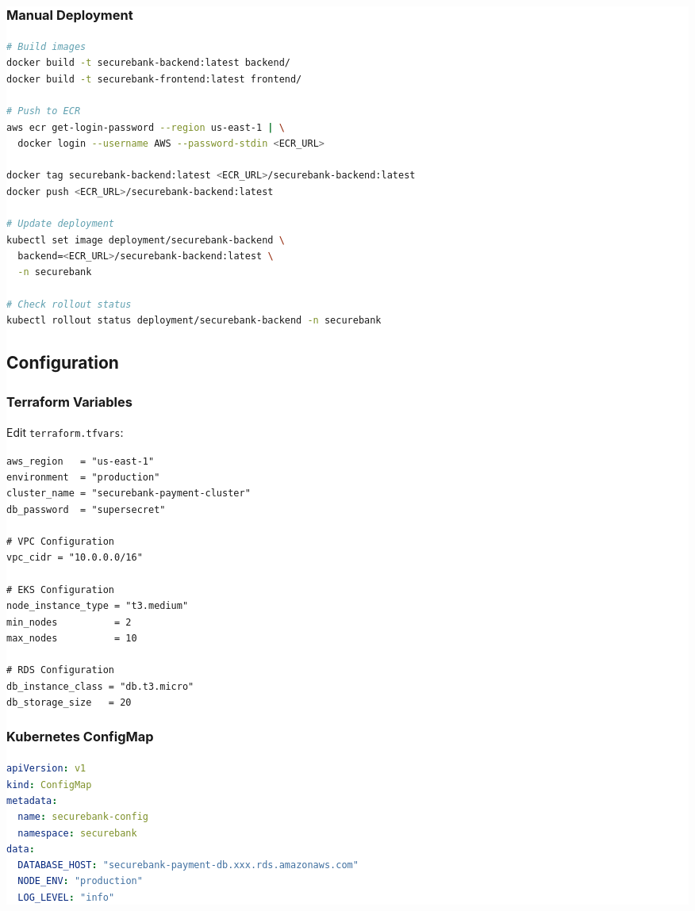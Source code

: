 ### Manual Deployment

```bash
# Build images
docker build -t securebank-backend:latest backend/
docker build -t securebank-frontend:latest frontend/

# Push to ECR
aws ecr get-login-password --region us-east-1 | \
  docker login --username AWS --password-stdin <ECR_URL>

docker tag securebank-backend:latest <ECR_URL>/securebank-backend:latest
docker push <ECR_URL>/securebank-backend:latest

# Update deployment
kubectl set image deployment/securebank-backend \
  backend=<ECR_URL>/securebank-backend:latest \
  -n securebank

# Check rollout status
kubectl rollout status deployment/securebank-backend -n securebank
```

## Configuration

### Terraform Variables

Edit `terraform.tfvars`:

```hcl
aws_region   = "us-east-1"
environment  = "production"
cluster_name = "securebank-payment-cluster"
db_password  = "supersecret"

# VPC Configuration
vpc_cidr = "10.0.0.0/16"

# EKS Configuration
node_instance_type = "t3.medium"
min_nodes          = 2
max_nodes          = 10

# RDS Configuration
db_instance_class = "db.t3.micro"
db_storage_size   = 20
```

### Kubernetes ConfigMap

```yaml
apiVersion: v1
kind: ConfigMap
metadata:
  name: securebank-config
  namespace: securebank
data:
  DATABASE_HOST: "securebank-payment-db.xxx.rds.amazonaws.com"
  NODE_ENV: "production"
  LOG_LEVEL: "info"
```
